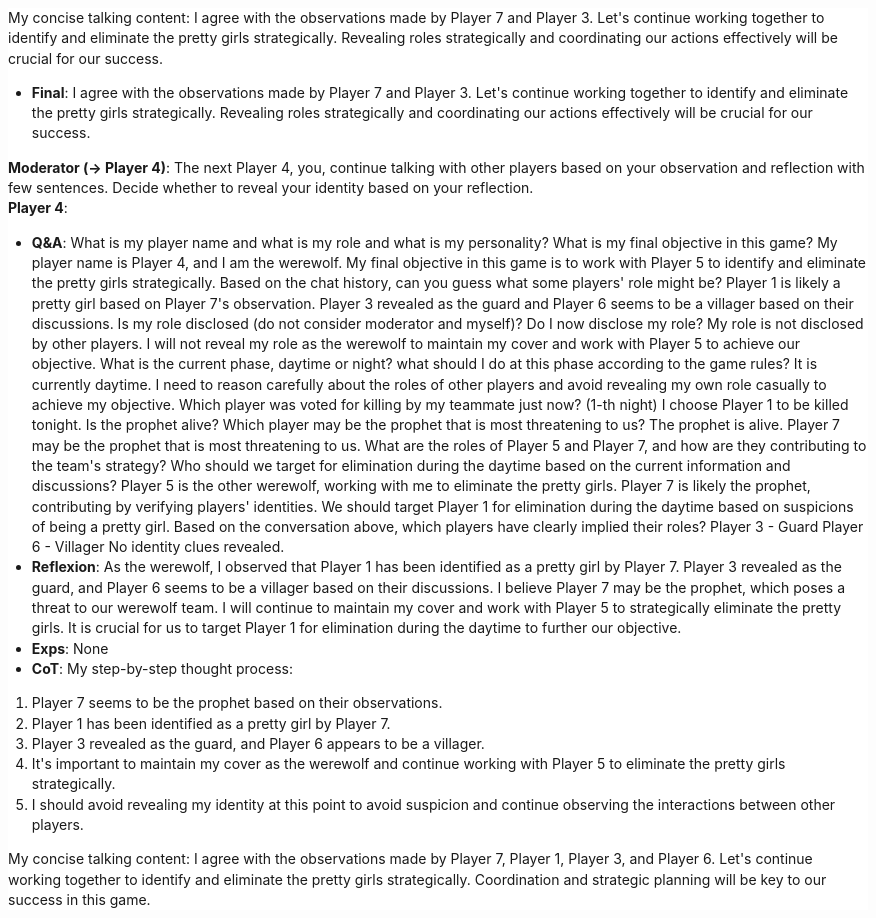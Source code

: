 My concise talking content:
I agree with the observations made by Player 7 and Player 3. Let's continue working together to identify and eliminate the pretty girls strategically. Revealing roles strategically and coordinating our actions effectively will be crucial for our success.  

- **Final**: I agree with the observations made by Player 7 and Player 3. Let's continue working together to identify and eliminate the pretty girls strategically. Revealing roles strategically and coordinating our actions effectively will be crucial for our success.  

**Moderator (-> Player 4)**: The next Player 4, you, continue talking with other players based on your observation and reflection with few sentences. Decide whether to reveal your identity based on your reflection.  
**Player 4**:  
- **Q&A**: What is my player name and what is my role and what is my personality? What is my final objective in this game? My player name is Player 4, and I am the werewolf. My final objective in this game is to work with Player 5 to identify and eliminate the pretty girls strategically.
Based on the chat history, can you guess what some players' role might be? Player 1 is likely a pretty girl based on Player 7's observation. Player 3 revealed as the guard and Player 6 seems to be a villager based on their discussions.
Is my role disclosed (do not consider moderator and myself)? Do I now disclose my role? My role is not disclosed by other players. I will not reveal my role as the werewolf to maintain my cover and work with Player 5 to achieve our objective.
What is the current phase, daytime or night? what should I do at this phase according to the game rules? It is currently daytime. I need to reason carefully about the roles of other players and avoid revealing my own role casually to achieve my objective.
Which player was voted for killing by my teammate just now? (1-th night) I choose Player 1 to be killed tonight.
Is the prophet alive? Which player may be the prophet that is most threatening to us? The prophet is alive. Player 7 may be the prophet that is most threatening to us.
What are the roles of Player 5 and Player 7, and how are they contributing to the team's strategy?
Who should we target for elimination during the daytime based on the current information and discussions? Player 5 is the other werewolf, working with me to eliminate the pretty girls. Player 7 is likely the prophet, contributing by verifying players' identities. We should target Player 1 for elimination during the daytime based on suspicions of being a pretty girl.
Based on the conversation above, which players have clearly implied their roles? Player 3 - Guard Player 6 - Villager No identity clues revealed.  
- **Reflexion**: As the werewolf, I observed that Player 1 has been identified as a pretty girl by Player 7. Player 3 revealed as the guard, and Player 6 seems to be a villager based on their discussions. I believe Player 7 may be the prophet, which poses a threat to our werewolf team. I will continue to maintain my cover and work with Player 5 to strategically eliminate the pretty girls. It is crucial for us to target Player 1 for elimination during the daytime to further our objective.  
- **Exps**: None  
- **CoT**: My step-by-step thought process:
1. Player 7 seems to be the prophet based on their observations.
2. Player 1 has been identified as a pretty girl by Player 7.
3. Player 3 revealed as the guard, and Player 6 appears to be a villager.
4. It's important to maintain my cover as the werewolf and continue working with Player 5 to eliminate the pretty girls strategically.
5. I should avoid revealing my identity at this point to avoid suspicion and continue observing the interactions between other players.

My concise talking content:
I agree with the observations made by Player 7, Player 1, Player 3, and Player 6. Let's continue working together to identify and eliminate the pretty girls strategically. Coordination and strategic planning will be key to our success in this game.  
